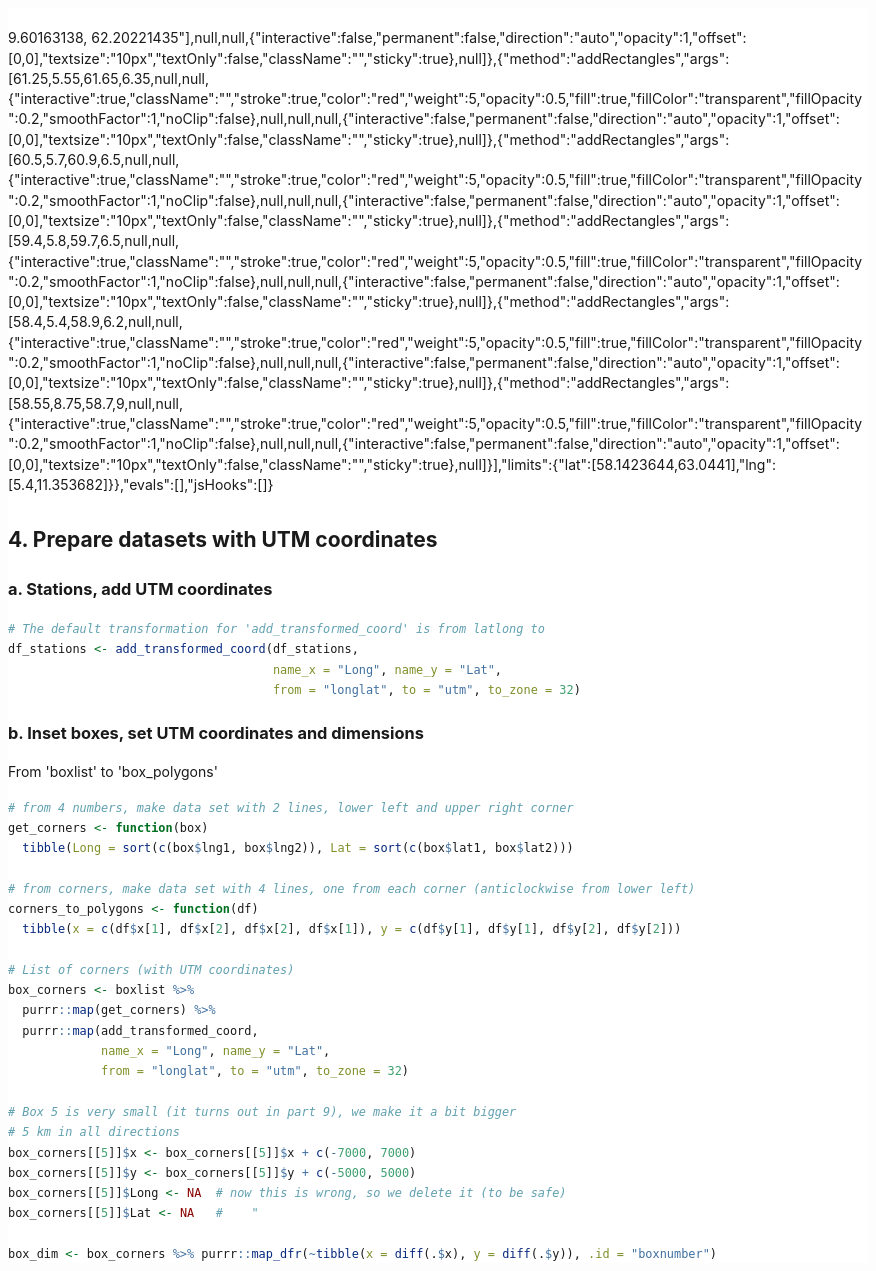 <br>9.60163138, 62.20221435"],null,null,{"interactive":false,"permanent":false,"direction":"auto","opacity":1,"offset":[0,0],"textsize":"10px","textOnly":false,"className":"","sticky":true},null]},{"method":"addRectangles","args":[61.25,5.55,61.65,6.35,null,null,{"interactive":true,"className":"","stroke":true,"color":"red","weight":5,"opacity":0.5,"fill":true,"fillColor":"transparent","fillOpacity":0.2,"smoothFactor":1,"noClip":false},null,null,null,{"interactive":false,"permanent":false,"direction":"auto","opacity":1,"offset":[0,0],"textsize":"10px","textOnly":false,"className":"","sticky":true},null]},{"method":"addRectangles","args":[60.5,5.7,60.9,6.5,null,null,{"interactive":true,"className":"","stroke":true,"color":"red","weight":5,"opacity":0.5,"fill":true,"fillColor":"transparent","fillOpacity":0.2,"smoothFactor":1,"noClip":false},null,null,null,{"interactive":false,"permanent":false,"direction":"auto","opacity":1,"offset":[0,0],"textsize":"10px","textOnly":false,"className":"","sticky":true},null]},{"method":"addRectangles","args":[59.4,5.8,59.7,6.5,null,null,{"interactive":true,"className":"","stroke":true,"color":"red","weight":5,"opacity":0.5,"fill":true,"fillColor":"transparent","fillOpacity":0.2,"smoothFactor":1,"noClip":false},null,null,null,{"interactive":false,"permanent":false,"direction":"auto","opacity":1,"offset":[0,0],"textsize":"10px","textOnly":false,"className":"","sticky":true},null]},{"method":"addRectangles","args":[58.4,5.4,58.9,6.2,null,null,{"interactive":true,"className":"","stroke":true,"color":"red","weight":5,"opacity":0.5,"fill":true,"fillColor":"transparent","fillOpacity":0.2,"smoothFactor":1,"noClip":false},null,null,null,{"interactive":false,"permanent":false,"direction":"auto","opacity":1,"offset":[0,0],"textsize":"10px","textOnly":false,"className":"","sticky":true},null]},{"method":"addRectangles","args":[58.55,8.75,58.7,9,null,null,{"interactive":true,"className":"","stroke":true,"color":"red","weight":5,"opacity":0.5,"fill":true,"fillColor":"transparent","fillOpacity":0.2,"smoothFactor":1,"noClip":false},null,null,null,{"interactive":false,"permanent":false,"direction":"auto","opacity":1,"offset":[0,0],"textsize":"10px","textOnly":false,"className":"","sticky":true},null]}],"limits":{"lat":[58.1423644,63.0441],"lng":[5.4,11.353682]}},"evals":[],"jsHooks":[]}</script>



## 4. Prepare datasets with UTM coordinates  

### a. Stations, add UTM coordinates

```r
# The default transformation for 'add_transformed_coord' is from latlong to 
df_stations <- add_transformed_coord(df_stations, 
                                     name_x = "Long", name_y = "Lat",
                                     from = "longlat", to = "utm", to_zone = 32)
```

### b. Inset boxes, set UTM coordinates and dimensions  
From 'boxlist' to 'box_polygons'  

```r
# from 4 numbers, make data set with 2 lines, lower left and upper right corner  
get_corners <- function(box) 
  tibble(Long = sort(c(box$lng1, box$lng2)), Lat = sort(c(box$lat1, box$lat2)))

# from corners, make data set with 4 lines, one from each corner (anticlockwise from lower left)  
corners_to_polygons <- function(df)
  tibble(x = c(df$x[1], df$x[2], df$x[2], df$x[1]), y = c(df$y[1], df$y[1], df$y[2], df$y[2]))

# List of corners (with UTM coordinates)
box_corners <- boxlist %>% 
  purrr::map(get_corners) %>%
  purrr::map(add_transformed_coord, 
             name_x = "Long", name_y = "Lat",
             from = "longlat", to = "utm", to_zone = 32)

# Box 5 is very small (it turns out in part 9), we make it a bit bigger
# 5 km in all directions
box_corners[[5]]$x <- box_corners[[5]]$x + c(-7000, 7000)
box_corners[[5]]$y <- box_corners[[5]]$y + c(-5000, 5000)
box_corners[[5]]$Long <- NA  # now this is wrong, so we delete it (to be safe)
box_corners[[5]]$Lat <- NA   #    "

box_dim <- box_corners %>% purrr::map_dfr(~tibble(x = diff(.$x), y = diff(.$y)), .id = "boxnumber")
```